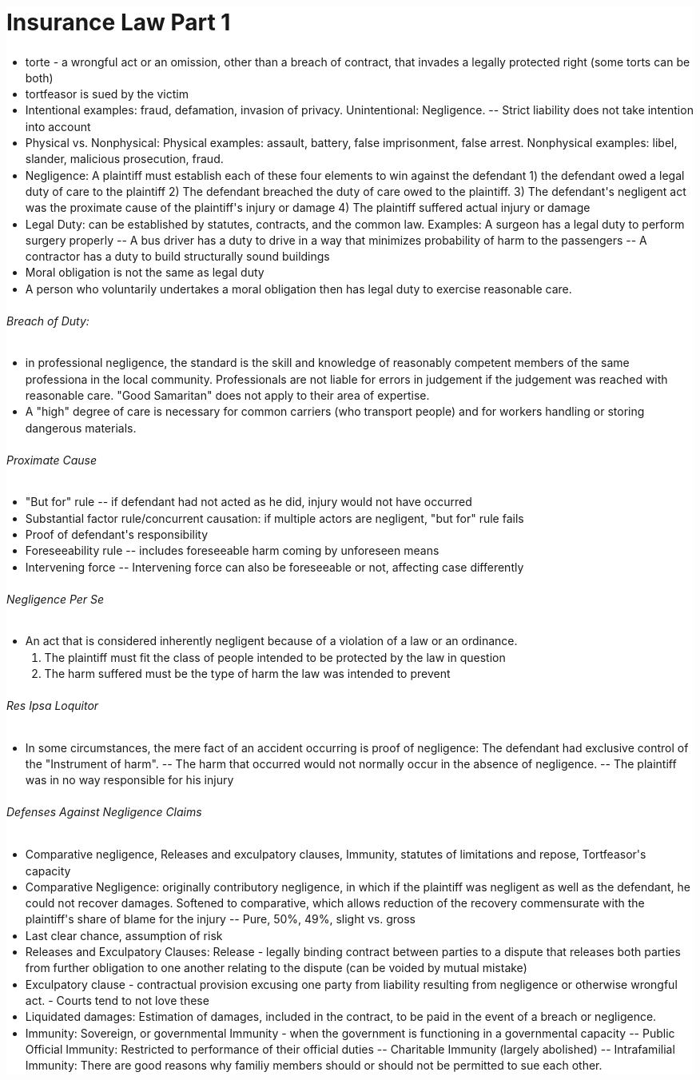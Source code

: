 # Insurance Law Part 1
* torte - a wrongful act or an omission, other than a breach of contract, that invades a legally protected right (some torts can be both)
* tortfeasor is sued by the victim
* Intentional examples: fraud, defamation, invasion of privacy.  Unintentional: Negligence. -- Strict liability does not take intention into account
* Physical vs. Nonphysical: Physical examples: assault,  battery, false imprisonment, false arrest.  Nonphysical examples: libel, slander, malicious prosecution, fraud.
* Negligence: A plaintiff must establish each of these four elements to win against the defendant 1) the defendant owed a legal duty of care to the plaintiff 2) The defendant breached the duty of care owed to the plaintiff. 3) The defendant's negligent act was the proximate cause of the plaintiff's injury or damage 4) The plaintiff suffered actual injury or damage
* Legal Duty: can be established by statutes, contracts, and the common law.  Examples: A surgeon has a legal duty to perform surgery properly -- A bus driver has a duty to drive in a way that minimizes probability of harm to the passengers -- A contractor has a duty to build structurally sound buildings
* Moral obligation is not the same as legal duty
* A person who voluntarily undertakes a moral obligation then has  legal duty to exercise reasonable care.
###### Breach of Duty: 
* in professional negligence, the standard is the skill and knowledge of reasonably competent members of the same professiona in the local community.  Professionals are not liable for errors in judgement if the judgement was reached with reasonable care.  "Good Samaritan" does not apply to their area of expertise.
* A "high" degree of care is necessary for common carriers (who transport people) and for workers handling or storing dangerous materials.
###### Proximate Cause
* "But for" rule -- if defendant had not acted as he did, injury would not have occurred
* Substantial factor rule/concurrent causation: if multiple actors are negligent, "but for" rule fails
* Proof of defendant's responsibility
* Foreseeability rule -- includes foreseeable harm coming by unforeseen means
* Intervening force -- Intervening force can also be foreseeable or not, affecting case differently
###### Negligence Per Se
* An act that is considered inherently negligent because of a violation of a law or an ordinance.
  1. The plaintiff must fit the class of people intended to be protected by the law in question
  2. The harm suffered must be the type of harm the law was intended to prevent
###### Res Ipsa Loquitor
* In some circumstances, the mere fact of an accident occurring is proof of negligence: The defendant had exclusive control of the "Instrument of harm". -- The harm that occurred would not normally occur in the absence of negligence. -- The plaintiff was in no way responsible for his injury
###### Defenses Against Negligence Claims
* Comparative negligence, Releases and exculpatory clauses, Immunity, statutes of limitations and repose, Tortfeasor's capacity
* Comparative Negligence: originally contributory negligence, in which if the plaintiff was negligent as well as the defendant, he could not recover damages.  Softened to comparative, which allows reduction of the recovery commensurate with the plaintiff's share of blame for the injury -- Pure, 50%, 49%, slight vs. gross
* Last clear chance, assumption of risk
* Releases and Exculpatory Clauses: Release - legally binding contract between parties to a dispute that releases both parties from further obligation to one another relating to the dispute (can be voided by mutual mistake)
* Exculpatory clause - contractual provision excusing one party from liability resulting from negligence or otherwise wrongful act.  - Courts tend to not love these
* Liquidated damages: Estimation of damages, included in the contract, to be paid in the event of a breach or negligence.
* Immunity: Sovereign, or governmental Immunity - when the government is functioning in a governmental capacity -- Public Official Immunity: Restricted to performance of their official duties -- Charitable Immunity (largely abolished) -- Intrafamilial Immunity: There are good reasons why familiy members should or should not be permitted to sue each other.